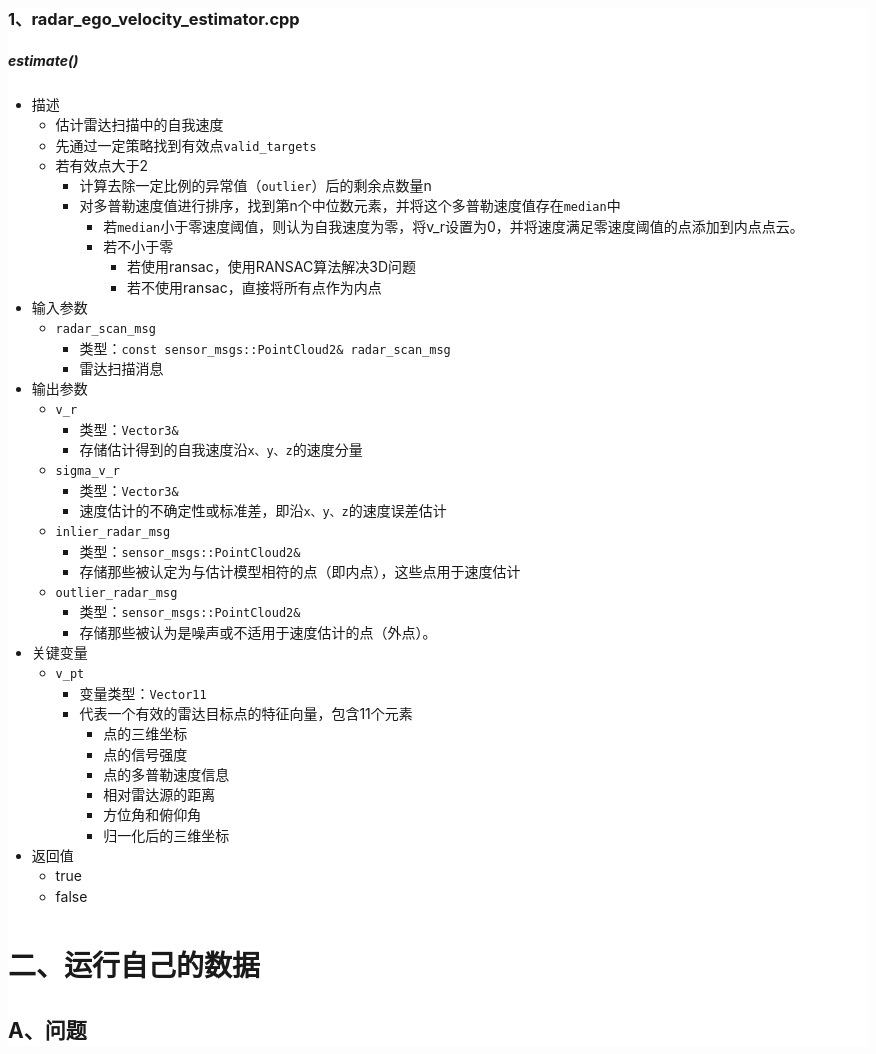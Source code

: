 ### 1、radar_ego_velocity_estimator.cpp

##### estimate()

- 描述
  - 估计雷达扫描中的自我速度
  - 先通过一定策略找到有效点`valid_targets`
  - 若有效点大于2
    - 计算去除一定比例的异常值（`outlier`）后的剩余点数量n
    - 对多普勒速度值进行排序，找到第n个中位数元素，并将这个多普勒速度值存在`median`中
      - 若`median`小于零速度阈值，则认为自我速度为零，将v_r设置为0，并将速度满足零速度阈值的点添加到内点点云。
      - 若不小于零
        - 若使用ransac，使用RANSAC算法解决3D问题
        - 若不使用ransac，直接将所有点作为内点
- 输入参数
  - `radar_scan_msg`
    - 类型：`const sensor_msgs::PointCloud2& radar_scan_msg`
    - 雷达扫描消息
- 输出参数
  - `v_r`
    - 类型：`Vector3&`
    - 存储估计得到的自我速度沿`x、y、z`的速度分量
  - `sigma_v_r`
    - 类型：`Vector3&`
    - 速度估计的不确定性或标准差，即沿`x、y、z`的速度误差估计
  - `inlier_radar_msg`
    - 类型：`sensor_msgs::PointCloud2&`
    - 存储那些被认定为与估计模型相符的点（即内点），这些点用于速度估计
  - `outlier_radar_msg`
    - 类型：`sensor_msgs::PointCloud2&`
    - 存储那些被认为是噪声或不适用于速度估计的点（外点）。
- 关键变量
  - `v_pt`
    - 变量类型：`Vector11`
    - 代表一个有效的雷达目标点的特征向量，包含11个元素
      - 点的三维坐标
      - 点的信号强度
      - 点的多普勒速度信息
      - 相对雷达源的距离
      - 方位角和俯仰角
      - 归一化后的三维坐标
- 返回值
  - true
  - false


#  二、运行自己的数据

## A、问题
